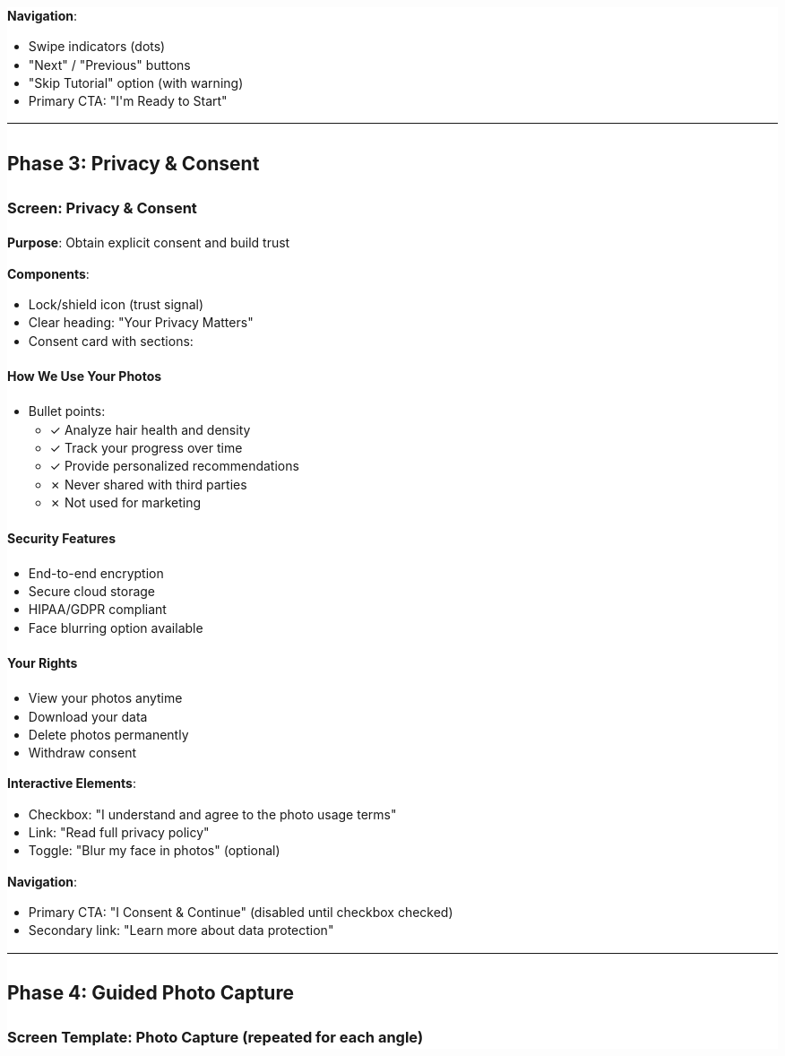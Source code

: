 **Navigation**:
- Swipe indicators (dots)
- "Next" / "Previous" buttons
- "Skip Tutorial" option (with warning)
- Primary CTA: "I'm Ready to Start"

---

## Phase 3: Privacy & Consent

### Screen: Privacy & Consent
**Purpose**: Obtain explicit consent and build trust

**Components**:
- Lock/shield icon (trust signal)
- Clear heading: "Your Privacy Matters"
- Consent card with sections:

#### How We Use Your Photos
- Bullet points:
  - ✓ Analyze hair health and density
  - ✓ Track your progress over time
  - ✓ Provide personalized recommendations
  - ✗ Never shared with third parties
  - ✗ Not used for marketing

#### Security Features
- End-to-end encryption
- Secure cloud storage
- HIPAA/GDPR compliant
- Face blurring option available

#### Your Rights
- View your photos anytime
- Download your data
- Delete photos permanently
- Withdraw consent

**Interactive Elements**:
- Checkbox: "I understand and agree to the photo usage terms"
- Link: "Read full privacy policy"
- Toggle: "Blur my face in photos" (optional)

**Navigation**:
- Primary CTA: "I Consent & Continue" (disabled until checkbox checked)
- Secondary link: "Learn more about data protection"

---

## Phase 4: Guided Photo Capture

### Screen Template: Photo Capture (repeated for each angle)

